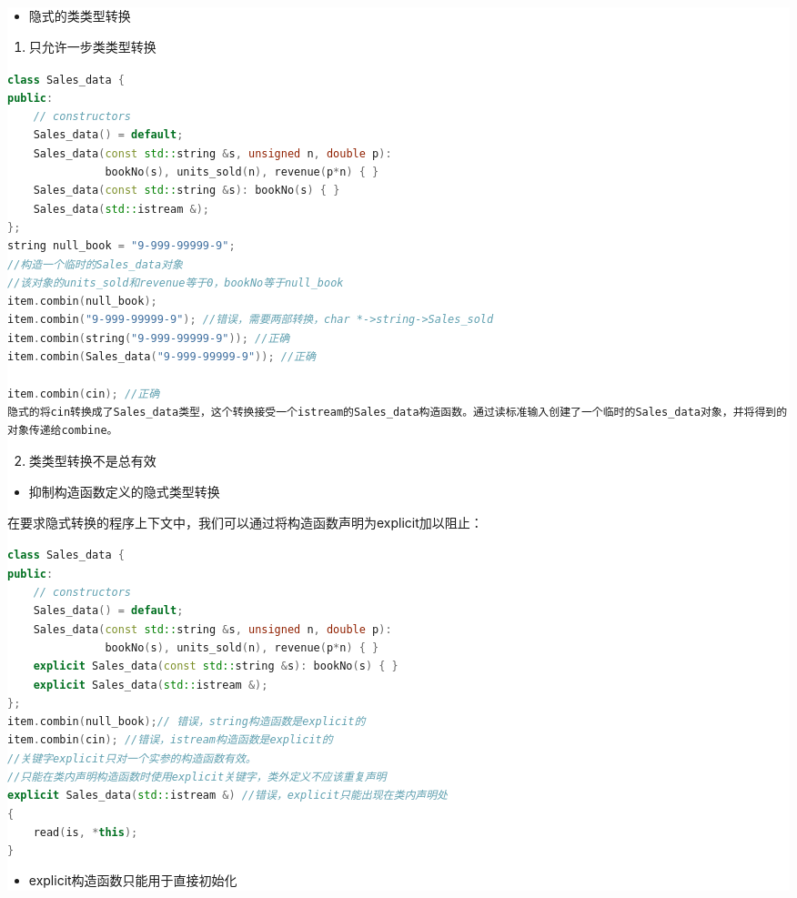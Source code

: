 - 隐式的类类型转换

1. 只允许一步类类型转换

```c++
class Sales_data {
public:
	// constructors
	Sales_data() = default;
	Sales_data(const std::string &s, unsigned n, double p):
	           bookNo(s), units_sold(n), revenue(p*n) { }
    Sales_data(const std::string &s): bookNo(s) { }
	Sales_data(std::istream &);
};
string null_book = "9-999-99999-9";
//构造一个临时的Sales_data对象
//该对象的units_sold和revenue等于0，bookNo等于null_book
item.combin(null_book);
item.combin("9-999-99999-9"); //错误，需要两部转换，char *->string->Sales_sold
item.combin(string("9-999-99999-9")); //正确
item.combin(Sales_data("9-999-99999-9")); //正确

item.combin(cin); //正确
隐式的将cin转换成了Sales_data类型，这个转换接受一个istream的Sales_data构造函数。通过读标准输入创建了一个临时的Sales_data对象，并将得到的对象传递给combine。
```



2. 类类型转换不是总有效

- 抑制构造函数定义的隐式类型转换

​		在要求隐式转换的程序上下文中，我们可以通过将构造函数声明为explicit加以阻止：

```c++
class Sales_data {
public:
	// constructors
	Sales_data() = default;
	Sales_data(const std::string &s, unsigned n, double p):
	           bookNo(s), units_sold(n), revenue(p*n) { }
    explicit Sales_data(const std::string &s): bookNo(s) { }
	explicit Sales_data(std::istream &);
};
item.combin(null_book);// 错误，string构造函数是explicit的
item.combin(cin); //错误，istream构造函数是explicit的
//关键字explicit只对一个实参的构造函数有效。
//只能在类内声明构造函数时使用explicit关键字，类外定义不应该重复声明
explicit Sales_data(std::istream &) //错误，explicit只能出现在类内声明处
{
    read(is, *this);
}
```

- explicit构造函数只能用于直接初始化
